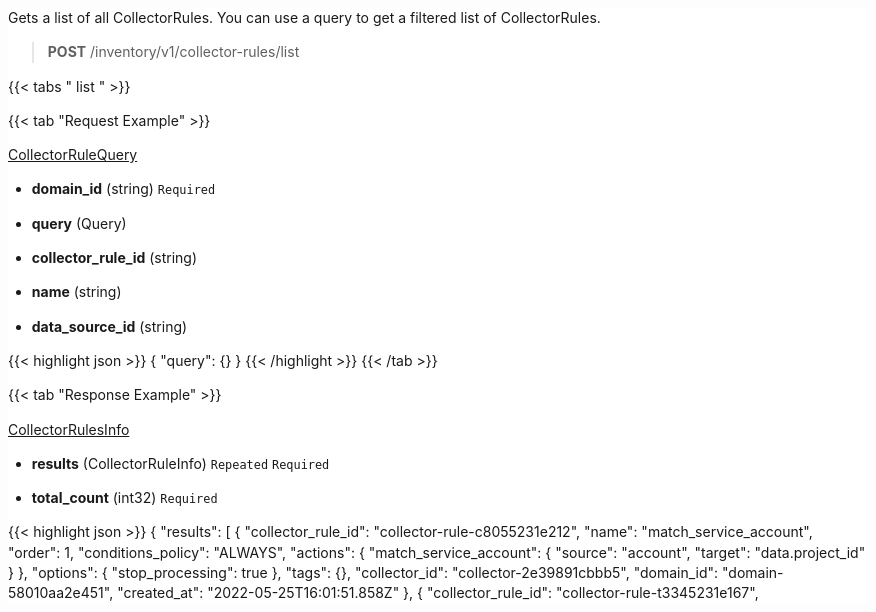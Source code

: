 Gets a list of all CollectorRules. You can use a query to get a filtered list of CollectorRules.



> **POST** /inventory/v1/collector-rules/list
>





 {{< tabs " list " >}}

 {{< tab "Request Example" >}}



[CollectorRuleQuery](./CollectorRule#collectorrulequery)

* **domain_id** (string)   `Required` 


* **query** (Query)  


* **collector_rule_id** (string)  


* **name** (string)  


* **data_source_id** (string)  





{{< highlight json >}}
{
   "query": {}
}
{{< /highlight >}}
{{< /tab >}}


 {{< tab "Response Example" >}}

[CollectorRulesInfo](#COLLECTORRULESINFO)
* **results** (CollectorRuleInfo)  `Repeated`   `Required` 

* **total_count** (int32)   `Required` 



{{< highlight json >}}
{
   "results": [
       {
           "collector_rule_id": "collector-rule-c8055231e212",
           "name": "match_service_account",
           "order": 1,
           "conditions_policy": "ALWAYS",
           "actions": {
               "match_service_account": {
                   "source": "account",
                   "target": "data.project_id"
               }
           },
           "options": {
               "stop_processing": true
           },
           "tags": {},
           "collector_id": "collector-2e39891cbbb5",
           "domain_id": "domain-58010aa2e451",
           "created_at": "2022-05-25T16:01:51.858Z"
       },
       {
           "collector_rule_id": "collector-rule-t3345231e167",